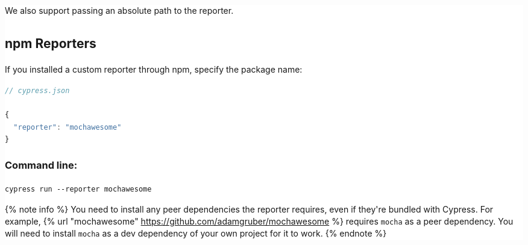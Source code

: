 We also support passing an absolute path to the reporter.

## npm Reporters

If you installed a custom reporter through npm, specify the package name:

```javascript
// cypress.json

{
  "reporter": "mochawesome"
}
```

### Command line:

```shell
cypress run --reporter mochawesome
```

{% note info  %}
You need to install any peer dependencies the reporter requires, even if they're bundled with Cypress. For example, {% url "mochawesome" https://github.com/adamgruber/mochawesome %} requires `mocha` as a peer dependency. You will need to install `mocha` as a dev dependency of your own project for it to work.
{% endnote %}

